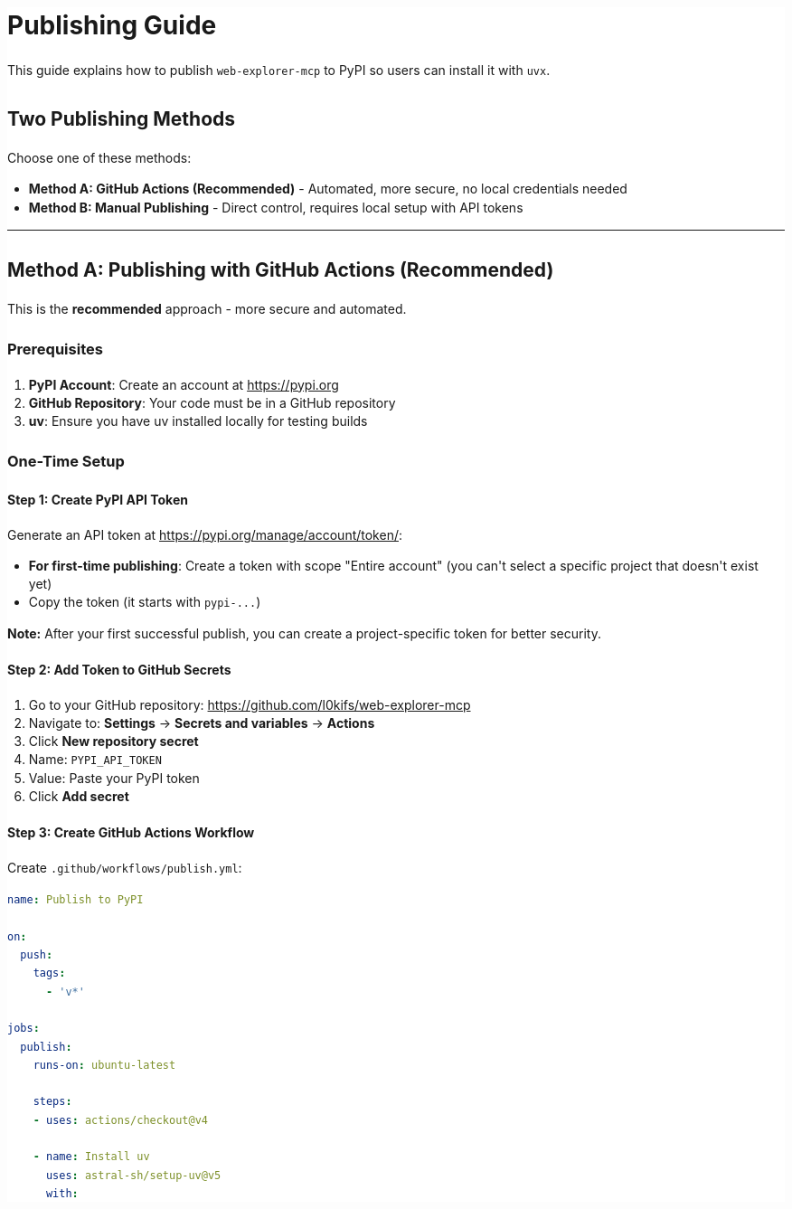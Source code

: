 # Publishing Guide

This guide explains how to publish `web-explorer-mcp` to PyPI so users can install it with `uvx`.

## Two Publishing Methods

Choose one of these methods:
- **Method A: GitHub Actions (Recommended)** - Automated, more secure, no local credentials needed
- **Method B: Manual Publishing** - Direct control, requires local setup with API tokens

---

## Method A: Publishing with GitHub Actions (Recommended)

This is the **recommended** approach - more secure and automated.

### Prerequisites

1. **PyPI Account**: Create an account at https://pypi.org
2. **GitHub Repository**: Your code must be in a GitHub repository
3. **uv**: Ensure you have uv installed locally for testing builds

### One-Time Setup

#### Step 1: Create PyPI API Token

Generate an API token at https://pypi.org/manage/account/token/:
- **For first-time publishing**: Create a token with scope "Entire account" (you can't select a specific project that doesn't exist yet)
- Copy the token (it starts with `pypi-...`)

**Note:** After your first successful publish, you can create a project-specific token for better security.

#### Step 2: Add Token to GitHub Secrets

1. Go to your GitHub repository: https://github.com/l0kifs/web-explorer-mcp
2. Navigate to: **Settings** → **Secrets and variables** → **Actions**
3. Click **New repository secret**
4. Name: `PYPI_API_TOKEN`
5. Value: Paste your PyPI token
6. Click **Add secret**

#### Step 3: Create GitHub Actions Workflow

Create `.github/workflows/publish.yml`:

```yaml
name: Publish to PyPI

on:
  push:
    tags:
      - 'v*'

jobs:
  publish:
    runs-on: ubuntu-latest
    
    steps:
    - uses: actions/checkout@v4
    
    - name: Install uv
      uses: astral-sh/setup-uv@v5
      with:
```